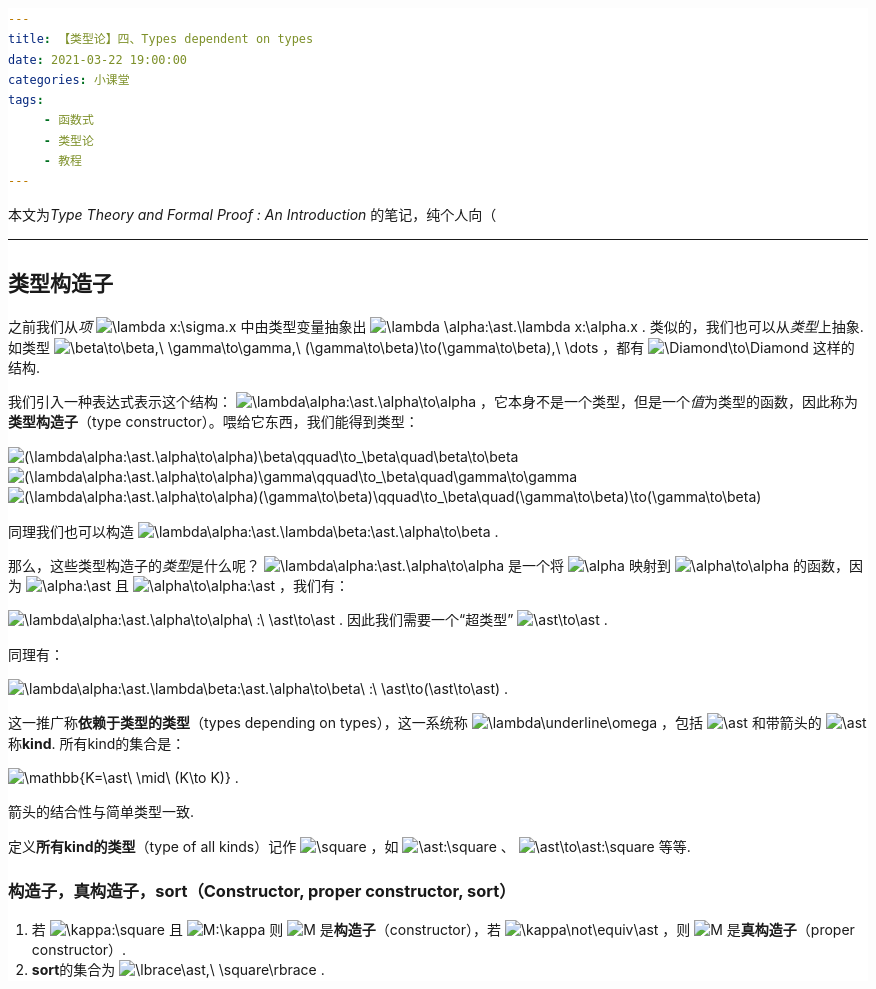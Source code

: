 ```yaml
---
title: 【类型论】四、Types dependent on types
date: 2021-03-22 19:00:00
categories: 小课堂
tags:
     - 函数式
     - 类型论
     - 教程
---
```


本文为*Type Theory and Formal Proof : An Introduction* 的笔记，纯个人向（

------
## 类型构造子

之前我们从*项* <img src="https://www.zhihu.com/equation?tex=\lambda x:\sigma.x" alt="\lambda x:\sigma.x" class="ee_img tr_noresize" eeimg="1"> 中由类型变量抽象出 <img src="https://www.zhihu.com/equation?tex=\lambda \alpha:\ast.\lambda x:\alpha.x" alt="\lambda \alpha:\ast.\lambda x:\alpha.x" class="ee_img tr_noresize" eeimg="1"> . 类似的，我们也可以从*类型*上抽象. 如类型 <img src="https://www.zhihu.com/equation?tex=\beta\to\beta,\ \gamma\to\gamma,\ (\gamma\to\beta)\to(\gamma\to\beta),\ \dots" alt="\beta\to\beta,\ \gamma\to\gamma,\ (\gamma\to\beta)\to(\gamma\to\beta),\ \dots" class="ee_img tr_noresize" eeimg="1"> ，都有 <img src="https://www.zhihu.com/equation?tex=\Diamond\to\Diamond" alt="\Diamond\to\Diamond" class="ee_img tr_noresize" eeimg="1"> 这样的结构.

我们引入一种表达式表示这个结构： <img src="https://www.zhihu.com/equation?tex=\lambda\alpha:\ast.\alpha\to\alpha" alt="\lambda\alpha:\ast.\alpha\to\alpha" class="ee_img tr_noresize" eeimg="1"> ，它本身不是一个类型，但是一个*值*为类型的函数，因此称为**类型构造子**（type constructor）。喂给它东西，我们能得到类型：

 <img src="https://www.zhihu.com/equation?tex=(\lambda\alpha:\ast.\alpha\to\alpha)\beta\qquad\to_\beta\quad\beta\to\beta" alt="(\lambda\alpha:\ast.\alpha\to\alpha)\beta\qquad\to_\beta\quad\beta\to\beta" class="ee_img tr_noresize" eeimg="1"> 

 <img src="https://www.zhihu.com/equation?tex=(\lambda\alpha:\ast.\alpha\to\alpha)\gamma\qquad\to_\beta\quad\gamma\to\gamma" alt="(\lambda\alpha:\ast.\alpha\to\alpha)\gamma\qquad\to_\beta\quad\gamma\to\gamma" class="ee_img tr_noresize" eeimg="1"> 

 <img src="https://www.zhihu.com/equation?tex=(\lambda\alpha:\ast.\alpha\to\alpha)(\gamma\to\beta)\qquad\to_\beta\quad(\gamma\to\beta)\to(\gamma\to\beta)" alt="(\lambda\alpha:\ast.\alpha\to\alpha)(\gamma\to\beta)\qquad\to_\beta\quad(\gamma\to\beta)\to(\gamma\to\beta)" class="ee_img tr_noresize" eeimg="1"> 

同理我们也可以构造 <img src="https://www.zhihu.com/equation?tex=\lambda\alpha:\ast.\lambda\beta:\ast.\alpha\to\beta" alt="\lambda\alpha:\ast.\lambda\beta:\ast.\alpha\to\beta" class="ee_img tr_noresize" eeimg="1"> .

那么，这些类型构造子的*类型*是什么呢？ <img src="https://www.zhihu.com/equation?tex=\lambda\alpha:\ast.\alpha\to\alpha" alt="\lambda\alpha:\ast.\alpha\to\alpha" class="ee_img tr_noresize" eeimg="1"> 是一个将 <img src="https://www.zhihu.com/equation?tex=\alpha" alt="\alpha" class="ee_img tr_noresize" eeimg="1"> 映射到 <img src="https://www.zhihu.com/equation?tex=\alpha\to\alpha" alt="\alpha\to\alpha" class="ee_img tr_noresize" eeimg="1"> 的函数，因为 <img src="https://www.zhihu.com/equation?tex=\alpha:\ast" alt="\alpha:\ast" class="ee_img tr_noresize" eeimg="1"> 且 <img src="https://www.zhihu.com/equation?tex=\alpha\to\alpha:\ast" alt="\alpha\to\alpha:\ast" class="ee_img tr_noresize" eeimg="1"> ，我们有：

 <img src="https://www.zhihu.com/equation?tex=\lambda\alpha:\ast.\alpha\to\alpha\ :\ \ast\to\ast" alt="\lambda\alpha:\ast.\alpha\to\alpha\ :\ \ast\to\ast" class="ee_img tr_noresize" eeimg="1"> . 因此我们需要一个“超类型” <img src="https://www.zhihu.com/equation?tex=\ast\to\ast" alt="\ast\to\ast" class="ee_img tr_noresize" eeimg="1"> .

同理有：

 <img src="https://www.zhihu.com/equation?tex=\lambda\alpha:\ast.\lambda\beta:\ast.\alpha\to\beta\ :\ \ast\to(\ast\to\ast)" alt="\lambda\alpha:\ast.\lambda\beta:\ast.\alpha\to\beta\ :\ \ast\to(\ast\to\ast)" class="ee_img tr_noresize" eeimg="1"> .

这一推广称**依赖于类型的类型**（types depending on types），这一系统称 <img src="https://www.zhihu.com/equation?tex=\lambda\underline\omega" alt="\lambda\underline\omega" class="ee_img tr_noresize" eeimg="1"> ，包括 <img src="https://www.zhihu.com/equation?tex=\ast" alt="\ast" class="ee_img tr_noresize" eeimg="1"> 和带箭头的 <img src="https://www.zhihu.com/equation?tex=\ast" alt="\ast" class="ee_img tr_noresize" eeimg="1"> 称**kind**. 所有kind的集合是：

 <img src="https://www.zhihu.com/equation?tex=\mathbb{K=\ast\ \mid\ (K\to K)}" alt="\mathbb{K=\ast\ \mid\ (K\to K)}" class="ee_img tr_noresize" eeimg="1"> .

箭头的结合性与简单类型一致.

定义**所有kind的类型**（type of all kinds）记作 <img src="https://www.zhihu.com/equation?tex=\square" alt="\square" class="ee_img tr_noresize" eeimg="1"> ，如 <img src="https://www.zhihu.com/equation?tex=\ast:\square" alt="\ast:\square" class="ee_img tr_noresize" eeimg="1"> 、 <img src="https://www.zhihu.com/equation?tex=\ast\to\ast:\square" alt="\ast\to\ast:\square" class="ee_img tr_noresize" eeimg="1"> 等等. 

### 构造子，真构造子，sort（Constructor, proper constructor, sort）

1. 若 <img src="https://www.zhihu.com/equation?tex=\kappa:\square" alt="\kappa:\square" class="ee_img tr_noresize" eeimg="1"> 且 <img src="https://www.zhihu.com/equation?tex=M:\kappa" alt="M:\kappa" class="ee_img tr_noresize" eeimg="1"> 则 <img src="https://www.zhihu.com/equation?tex=M" alt="M" class="ee_img tr_noresize" eeimg="1"> 是**构造子**（constructor），若 <img src="https://www.zhihu.com/equation?tex=\kappa\not\equiv\ast" alt="\kappa\not\equiv\ast" class="ee_img tr_noresize" eeimg="1"> ，则 <img src="https://www.zhihu.com/equation?tex=M" alt="M" class="ee_img tr_noresize" eeimg="1"> 是**真构造子**（proper constructor）.
2. **sort**的集合为 <img src="https://www.zhihu.com/equation?tex=\lbrace\ast,\ \square\rbrace" alt="\lbrace\ast,\ \square\rbrace" class="ee_img tr_noresize" eeimg="1"> .
